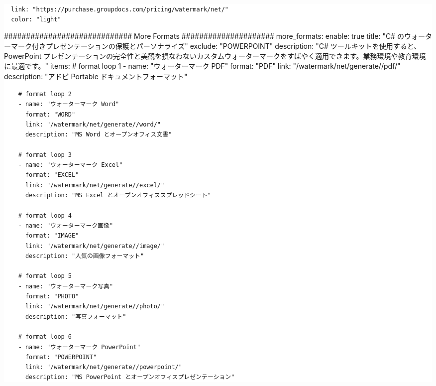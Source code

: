       link: "https://purchase.groupdocs.com/pricing/watermark/net/"
      color: "light"


############################# More Formats #####################
more_formats:
    enable: true
    title: "C# のウォーターマーク付きプレゼンテーションの保護とパーソナライズ"
    exclude: "POWERPOINT"
    description: "C# ツールキットを使用すると、PowerPoint プレゼンテーションの完全性と美観を損なわないカスタムウォーターマークをすばやく適用できます。業務環境や教育環境に最適です。"
    items: 
        # format loop 1
        - name: "ウォーターマーク PDF"
          format: "PDF"
          link: "/watermark/net/generate//pdf/"
          description: "アドビ Portable ドキュメントフォーマット"

        # format loop 2
        - name: "ウォーターマーク Word"
          format: "WORD"
          link: "/watermark/net/generate//word/"
          description: "MS Word とオープンオフィス文書"
          
        # format loop 3
        - name: "ウォーターマーク Excel"
          format: "EXCEL"
          link: "/watermark/net/generate//excel/"
          description: "MS Excel とオープンオフィススプレッドシート"

        # format loop 4
        - name: "ウォーターマーク画像"
          format: "IMAGE"
          link: "/watermark/net/generate//image/"
          description: "人気の画像フォーマット"

        # format loop 5
        - name: "ウォーターマーク写真"
          format: "PHOTO"
          link: "/watermark/net/generate//photo/"
          description: "写真フォーマット"

        # format loop 6
        - name: "ウォーターマーク PowerPoint"
          format: "POWERPOINT"
          link: "/watermark/net/generate//powerpoint/"
          description: "MS PowerPoint とオープンオフィスプレゼンテーション"
